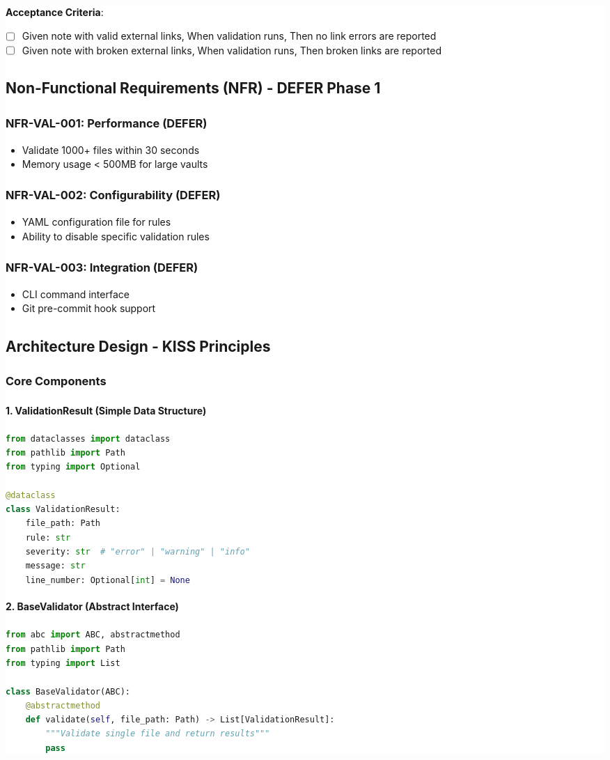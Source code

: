 **Acceptance Criteria**:
- [ ] Given note with valid external links, When validation runs, Then no link errors are reported
- [ ] Given note with broken external links, When validation runs, Then broken links are reported

## Non-Functional Requirements (NFR) - DEFER Phase 1

### NFR-VAL-001: Performance (DEFER)
- Validate 1000+ files within 30 seconds
- Memory usage < 500MB for large vaults

### NFR-VAL-002: Configurability (DEFER)
- YAML configuration file for rules
- Ability to disable specific validation rules

### NFR-VAL-003: Integration (DEFER)
- CLI command interface
- Git pre-commit hook support

## Architecture Design - KISS Principles

### Core Components

#### 1. ValidationResult (Simple Data Structure)
```python
from dataclasses import dataclass
from pathlib import Path
from typing import Optional

@dataclass
class ValidationResult:
    file_path: Path
    rule: str
    severity: str  # "error" | "warning" | "info"
    message: str
    line_number: Optional[int] = None
```

#### 2. BaseValidator (Abstract Interface)
```python
from abc import ABC, abstractmethod
from pathlib import Path
from typing import List

class BaseValidator(ABC):
    @abstractmethod
    def validate(self, file_path: Path) -> List[ValidationResult]:
        """Validate single file and return results"""
        pass
```
